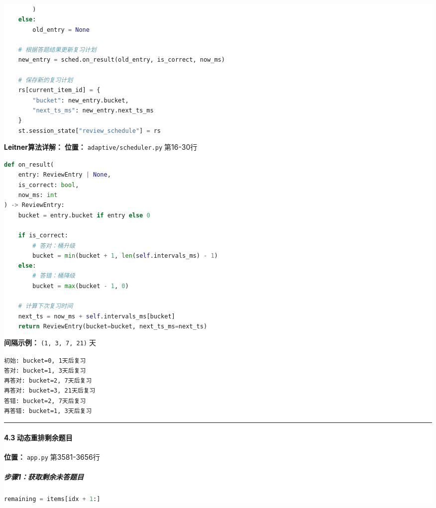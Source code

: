 ```python
        )
    else:
        old_entry = None
    
    # 根据答题结果更新复习计划
    new_entry = sched.on_result(old_entry, is_correct, now_ms)
    
    # 保存新的复习计划
    rs[current_item_id] = {
        "bucket": new_entry.bucket,
        "next_ts_ms": new_entry.next_ts_ms
    }
    st.session_state["review_schedule"] = rs
```

**Leitner算法详解：**
**位置：** `adaptive/scheduler.py` 第16-30行
```python
def on_result(
    entry: ReviewEntry | None, 
    is_correct: bool, 
    now_ms: int
) -> ReviewEntry:
    bucket = entry.bucket if entry else 0
    
    if is_correct:
        # 答对：桶升级
        bucket = min(bucket + 1, len(self.intervals_ms) - 1)
    else:
        # 答错：桶降级
        bucket = max(bucket - 1, 0)
    
    # 计算下次复习时间
    next_ts = now_ms + self.intervals_ms[bucket]
    return ReviewEntry(bucket=bucket, next_ts_ms=next_ts)
```

**间隔示例：** `(1, 3, 7, 21)` 天
```
初始: bucket=0, 1天后复习
答对: bucket=1, 3天后复习
再答对: bucket=2, 7天后复习
再答对: bucket=3, 21天后复习
答错: bucket=2, 7天后复习
再答错: bucket=1, 3天后复习
```

---

#### 4.3 动态重排剩余题目
**位置：** `app.py` 第3581-3656行

##### 步骤1：获取剩余未答题目
```python
remaining = items[idx + 1:]
```
